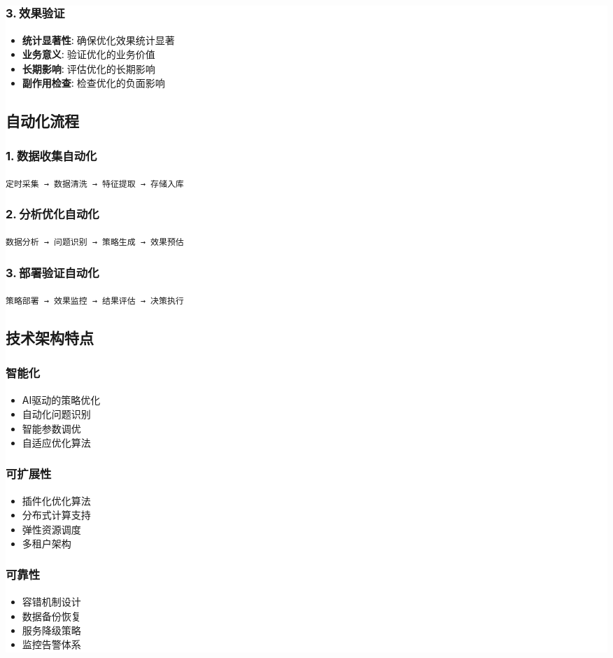 ### 3. 效果验证
- **统计显著性**: 确保优化效果统计显著
- **业务意义**: 验证优化的业务价值
- **长期影响**: 评估优化的长期影响
- **副作用检查**: 检查优化的负面影响

## 自动化流程

### 1. 数据收集自动化
```
定时采集 → 数据清洗 → 特征提取 → 存储入库
```

### 2. 分析优化自动化
```
数据分析 → 问题识别 → 策略生成 → 效果预估
```

### 3. 部署验证自动化
```
策略部署 → 效果监控 → 结果评估 → 决策执行
```

## 技术架构特点

### 智能化
- AI驱动的策略优化
- 自动化问题识别
- 智能参数调优
- 自适应优化算法

### 可扩展性
- 插件化优化算法
- 分布式计算支持
- 弹性资源调度
- 多租户架构

### 可靠性
- 容错机制设计
- 数据备份恢复
- 服务降级策略
- 监控告警体系